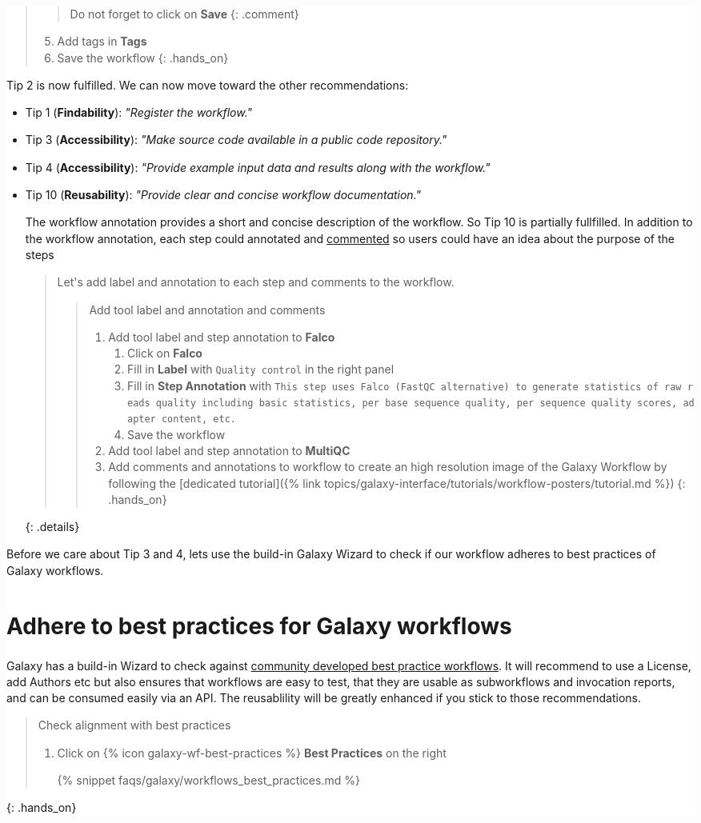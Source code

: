 >    > <comment-title></comment-title>
>    > Do not forget to click on **Save**
>    {: .comment}
>
> 5. Add tags in **Tags**
> 6. Save the workflow
{: .hands_on}

Tip 2 is now fulfilled. We can now move toward the other recommendations:

- Tip 1 (**Findability**): *"Register the workflow."*
- Tip 3 (**Accessibility**): *"Make source code available in a public code repository."*
- Tip 4 (**Accessibility**): *"Provide example input data and results along with the workflow."*
- Tip 10 (**Reusability**): *"Provide clear and concise workflow documentation."*

   The workflow annotation provides a short and concise description of the workflow. So Tip 10 is partially fullfilled. In addition to the workflow annotation, each step could annotated and [commented](https://galaxyproject.org/news/2024-04-26-workflows-workflows-workflows/#-workflow-comments) so users could have an idea about the purpose of the steps

   > <details-title></details-title>
   > 
   > Let's add label and annotation to each step and comments to the workflow.
   >
   > > <hands-on-title>Add tool label and annotation and comments</hands-on-title>
   > >
   > > 1. Add tool label and step annotation to **Falco**
   > >    1. Click on **Falco**
   > >    2. Fill in **Label** with `Quality control` in the right panel
   > >    3. Fill in **Step Annotation** with `This step uses Falco (FastQC alternative) to generate statistics of raw reads quality including basic statistics, per base sequence quality, per sequence quality scores, adapter content, etc.`
   > >    4. Save the workflow
   > > 2. Add tool label and step annotation to **MultiQC**
   > > 3. Add comments and annotations to workflow to create an high resolution image of the Galaxy Workflow by following the [dedicated tutorial]({% link topics/galaxy-interface/tutorials/workflow-posters/tutorial.md %})
   > {: .hands_on}
   >
   {: .details}

Before we care about Tip 3 and 4, lets use the build-in Galaxy Wizard to check if our workflow adheres to best practices of Galaxy workflows.

# Adhere to best practices for Galaxy workflows

Galaxy has a build-in Wizard to check against [community developed best practice workflows](https://planemo.readthedocs.io/en/latest/best_practices_workflows.html). It will recommend to use a License, add Authors etc but also ensures that workflows are easy to test, that they are usable as subworkflows and invocation reports, and can be consumed easily via an API. The reusablility will be greatly enhanced if you stick to those recommendations.

> <hands-on-title>Check alignment with best practices</hands-on-title>
>
> 1. Click on {% icon galaxy-wf-best-practices %} **Best Practices** on the right
>
>    {% snippet faqs/galaxy/workflows_best_practices.md %}
>
{: .hands_on}
